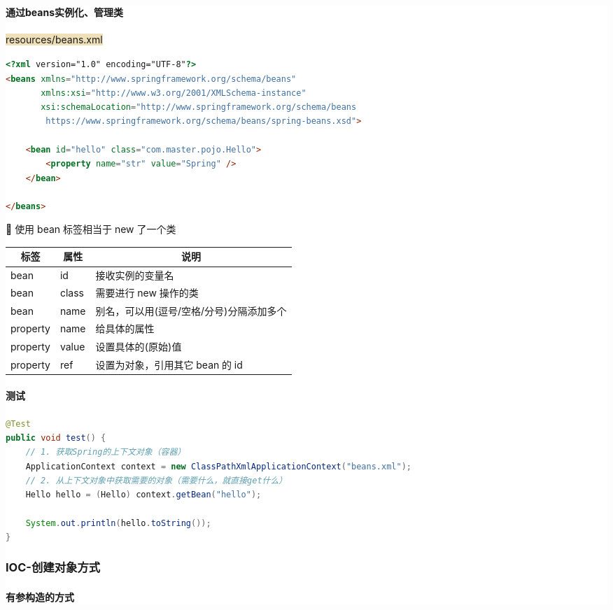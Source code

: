 #### 通过beans实例化、管理类

<span style="backGround: #efe0b9">resources/beans.xml</span>

```html
<?xml version="1.0" encoding="UTF-8"?>
<beans xmlns="http://www.springframework.org/schema/beans"
       xmlns:xsi="http://www.w3.org/2001/XMLSchema-instance"
       xsi:schemaLocation="http://www.springframework.org/schema/beans
        https://www.springframework.org/schema/beans/spring-beans.xsd">

    <bean id="hello" class="com.master.pojo.Hello">
        <property name="str" value="Spring" />
    </bean>

</beans>
```

:ghost: 使用 bean 标签相当于 new 了一个类

| 标签     | 属性  | 说明                                     |
| -------- | ----- | ---------------------------------------- |
| bean     | id    | 接收实例的变量名                         |
| bean     | class | 需要进行 new 操作的类                    |
| bean     | name  | 别名，可以用(逗号/空格/分号)分隔添加多个 |
| property | name  | 给具体的属性                             |
| property | value | 设置具体的(原始)值                       |
| property | ref   | 设置为对象，引用其它 bean 的 id          |

#### 测试

```java
@Test
public void test() {
    // 1. 获取Spring的上下文对象（容器）
    ApplicationContext context = new ClassPathXmlApplicationContext("beans.xml");
    // 2. 从上下文对象中获取需要的对象（需要什么，就直接get什么）
    Hello hello = (Hello) context.getBean("hello");

    System.out.println(hello.toString());
}
```





### IOC-创建对象方式



#### 有参构造的方式
